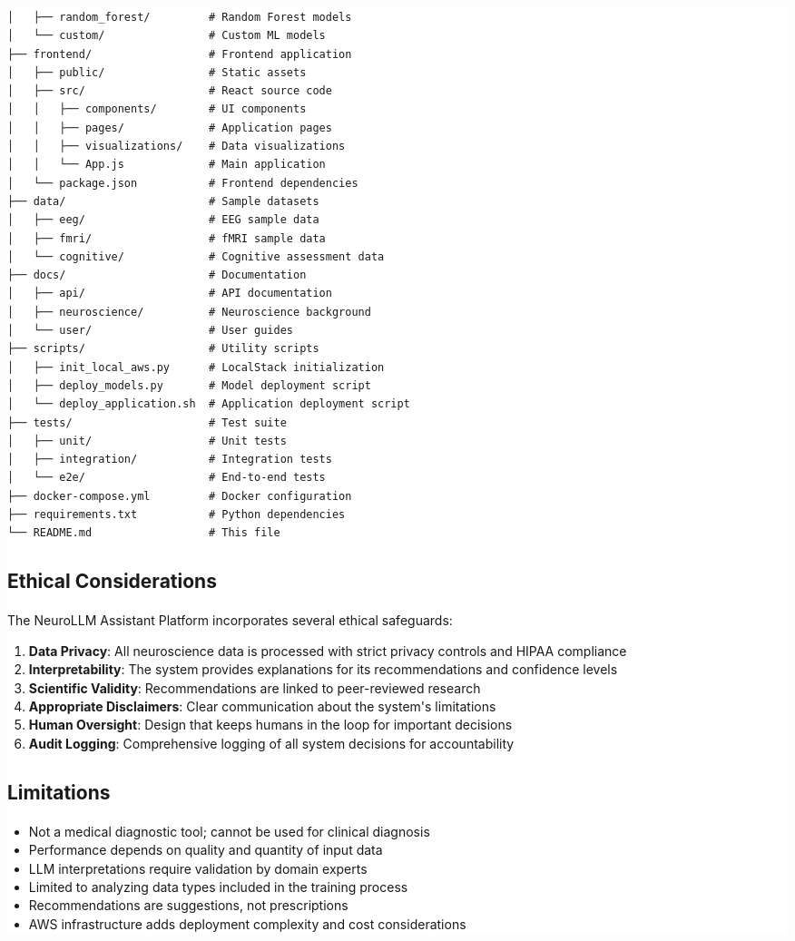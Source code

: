 ```
│   ├── random_forest/         # Random Forest models
│   └── custom/                # Custom ML models
├── frontend/                  # Frontend application
│   ├── public/                # Static assets
│   ├── src/                   # React source code
│   │   ├── components/        # UI components
│   │   ├── pages/             # Application pages
│   │   ├── visualizations/    # Data visualizations
│   │   └── App.js             # Main application
│   └── package.json           # Frontend dependencies
├── data/                      # Sample datasets
│   ├── eeg/                   # EEG sample data
│   ├── fmri/                  # fMRI sample data
│   └── cognitive/             # Cognitive assessment data
├── docs/                      # Documentation
│   ├── api/                   # API documentation
│   ├── neuroscience/          # Neuroscience background
│   └── user/                  # User guides
├── scripts/                   # Utility scripts
│   ├── init_local_aws.py      # LocalStack initialization
│   ├── deploy_models.py       # Model deployment script
│   └── deploy_application.sh  # Application deployment script
├── tests/                     # Test suite
│   ├── unit/                  # Unit tests
│   ├── integration/           # Integration tests
│   └── e2e/                   # End-to-end tests
├── docker-compose.yml         # Docker configuration
├── requirements.txt           # Python dependencies
└── README.md                  # This file
```

## Ethical Considerations

The NeuroLLM Assistant Platform incorporates several ethical safeguards:

1. **Data Privacy**: All neuroscience data is processed with strict privacy controls and HIPAA compliance
2. **Interpretability**: The system provides explanations for its recommendations and confidence levels
3. **Scientific Validity**: Recommendations are linked to peer-reviewed research
4. **Appropriate Disclaimers**: Clear communication about the system's limitations
5. **Human Oversight**: Design that keeps humans in the loop for important decisions
6. **Audit Logging**: Comprehensive logging of all system decisions for accountability

## Limitations

- Not a medical diagnostic tool; cannot be used for clinical diagnosis
- Performance depends on quality and quantity of input data
- LLM interpretations require validation by domain experts
- Limited to analyzing data types included in the training process
- Recommendations are suggestions, not prescriptions
- AWS infrastructure adds deployment complexity and cost considerations
